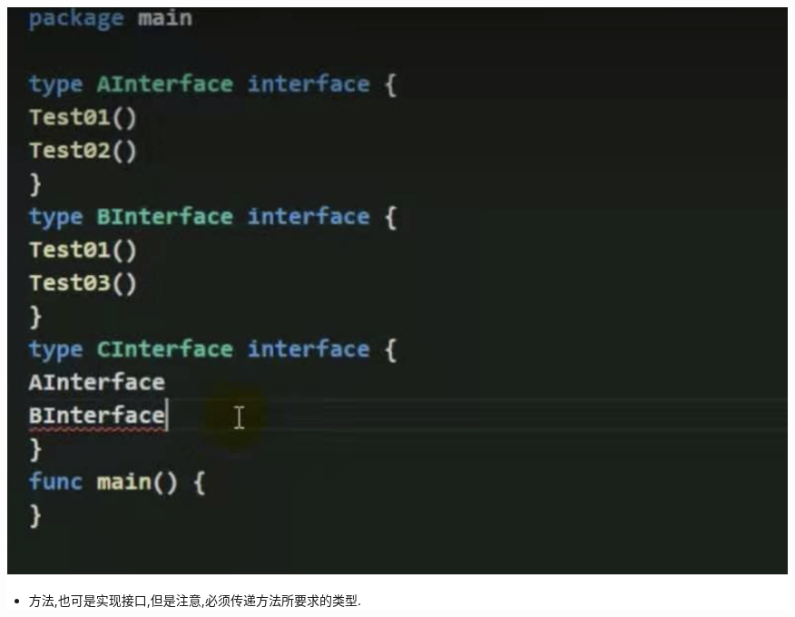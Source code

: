 ![golananonymousfunc](../../images/programming/go/golang_extends_samefunc.png)
  * 方法,也可是实现接口,但是注意,必须传递方法所要求的类型.